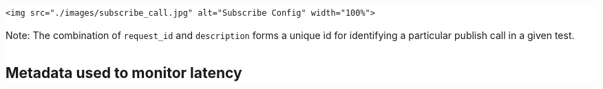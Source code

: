     <img src="./images/subscribe_call.jpg" alt="Subscribe Config" width="100%">
  </div>
  <div style="clear: both;"></div>
</div>


Note: The combination of `request_id` and `description` forms a unique id for identifying a particular publish call in a given test.

## Metadata used to monitor latency
